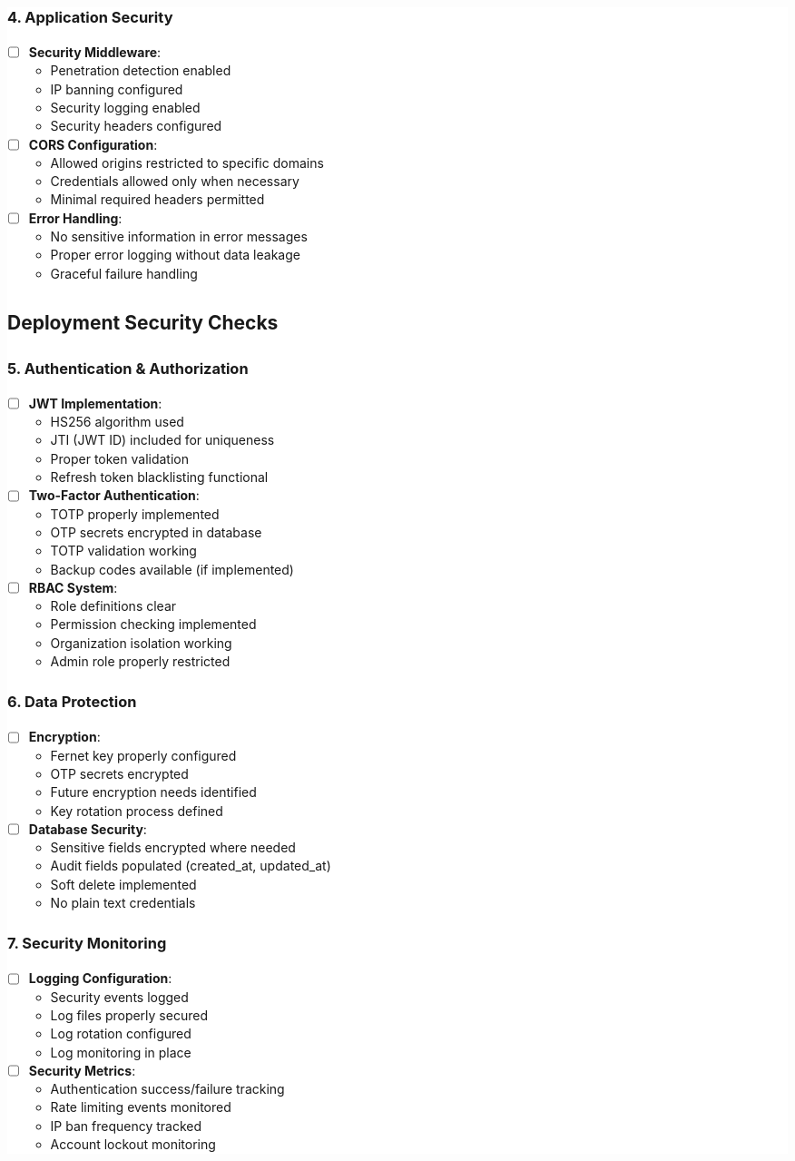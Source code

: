 ### 4. Application Security
- [ ] **Security Middleware**:
  - Penetration detection enabled
  - IP banning configured
  - Security logging enabled
  - Security headers configured
- [ ] **CORS Configuration**:
  - Allowed origins restricted to specific domains
  - Credentials allowed only when necessary
  - Minimal required headers permitted
- [ ] **Error Handling**:
  - No sensitive information in error messages
  - Proper error logging without data leakage
  - Graceful failure handling

## Deployment Security Checks

### 5. Authentication & Authorization
- [ ] **JWT Implementation**:
  - HS256 algorithm used
  - JTI (JWT ID) included for uniqueness
  - Proper token validation
  - Refresh token blacklisting functional
- [ ] **Two-Factor Authentication**:
  - TOTP properly implemented
  - OTP secrets encrypted in database
  - TOTP validation working
  - Backup codes available (if implemented)
- [ ] **RBAC System**:
  - Role definitions clear
  - Permission checking implemented
  - Organization isolation working
  - Admin role properly restricted

### 6. Data Protection
- [ ] **Encryption**:
  - Fernet key properly configured
  - OTP secrets encrypted
  - Future encryption needs identified
  - Key rotation process defined
- [ ] **Database Security**:
  - Sensitive fields encrypted where needed
  - Audit fields populated (created_at, updated_at)
  - Soft delete implemented
  - No plain text credentials

### 7. Security Monitoring
- [ ] **Logging Configuration**:
  - Security events logged
  - Log files properly secured
  - Log rotation configured
  - Log monitoring in place
- [ ] **Security Metrics**:
  - Authentication success/failure tracking
  - Rate limiting events monitored
  - IP ban frequency tracked
  - Account lockout monitoring
